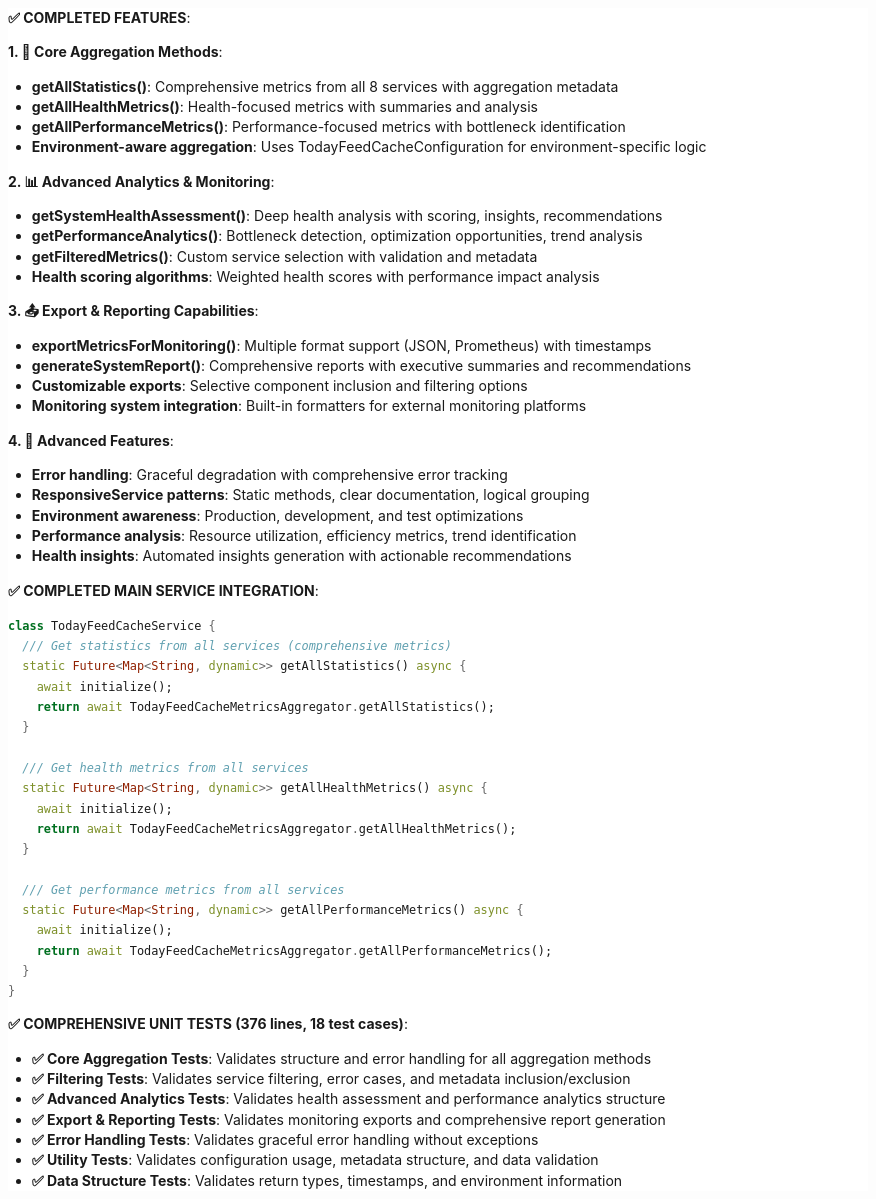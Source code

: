 **✅ COMPLETED FEATURES**:

**1. 🔗 Core Aggregation Methods**:
- **getAllStatistics()**: Comprehensive metrics from all 8 services with aggregation metadata
- **getAllHealthMetrics()**: Health-focused metrics with summaries and analysis
- **getAllPerformanceMetrics()**: Performance-focused metrics with bottleneck identification
- **Environment-aware aggregation**: Uses TodayFeedCacheConfiguration for environment-specific logic

**2. 📊 Advanced Analytics & Monitoring**:
- **getSystemHealthAssessment()**: Deep health analysis with scoring, insights, recommendations
- **getPerformanceAnalytics()**: Bottleneck detection, optimization opportunities, trend analysis
- **getFilteredMetrics()**: Custom service selection with validation and metadata
- **Health scoring algorithms**: Weighted health scores with performance impact analysis

**3. 📤 Export & Reporting Capabilities**:
- **exportMetricsForMonitoring()**: Multiple format support (JSON, Prometheus) with timestamps
- **generateSystemReport()**: Comprehensive reports with executive summaries and recommendations
- **Customizable exports**: Selective component inclusion and filtering options
- **Monitoring system integration**: Built-in formatters for external monitoring platforms

**4. 🧰 Advanced Features**:
- **Error handling**: Graceful degradation with comprehensive error tracking
- **ResponsiveService patterns**: Static methods, clear documentation, logical grouping
- **Environment awareness**: Production, development, and test optimizations
- **Performance analysis**: Resource utilization, efficiency metrics, trend identification
- **Health insights**: Automated insights generation with actionable recommendations

**✅ COMPLETED MAIN SERVICE INTEGRATION**:
```dart
class TodayFeedCacheService {
  /// Get statistics from all services (comprehensive metrics)
  static Future<Map<String, dynamic>> getAllStatistics() async {
    await initialize();
    return await TodayFeedCacheMetricsAggregator.getAllStatistics();
  }

  /// Get health metrics from all services
  static Future<Map<String, dynamic>> getAllHealthMetrics() async {
    await initialize();
    return await TodayFeedCacheMetricsAggregator.getAllHealthMetrics();
  }

  /// Get performance metrics from all services
  static Future<Map<String, dynamic>> getAllPerformanceMetrics() async {
    await initialize();
    return await TodayFeedCacheMetricsAggregator.getAllPerformanceMetrics();
  }
}
```

**✅ COMPREHENSIVE UNIT TESTS (376 lines, 18 test cases)**:
- **✅ Core Aggregation Tests**: Validates structure and error handling for all aggregation methods
- **✅ Filtering Tests**: Validates service filtering, error cases, and metadata inclusion/exclusion
- **✅ Advanced Analytics Tests**: Validates health assessment and performance analytics structure
- **✅ Export & Reporting Tests**: Validates monitoring exports and comprehensive report generation
- **✅ Error Handling Tests**: Validates graceful error handling without exceptions
- **✅ Utility Tests**: Validates configuration usage, metadata structure, and data validation
- **✅ Data Structure Tests**: Validates return types, timestamps, and environment information
